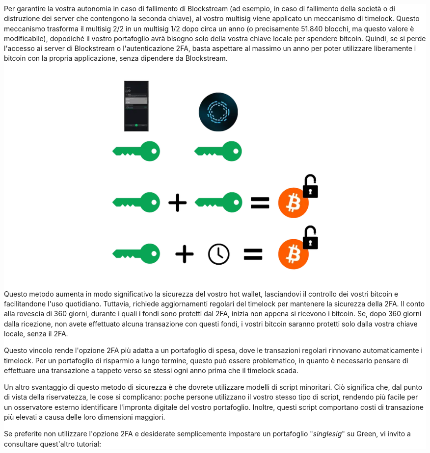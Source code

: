 Per garantire la vostra autonomia in caso di fallimento di Blockstream (ad esempio, in caso di fallimento della società o di distruzione dei server che contengono la seconda chiave), al vostro multisig viene applicato un meccanismo di timelock. Questo meccanismo trasforma il multisig 2/2 in un multisig 1/2 dopo circa un anno (o precisamente 51.840 blocchi, ma questo valore è modificabile), dopodiché il vostro portafoglio avrà bisogno solo della vostra chiave locale per spendere bitcoin. Quindi, se si perde l'accesso ai server di Blockstream o l'autenticazione 2FA, basta aspettare al massimo un anno per poter utilizzare liberamente i bitcoin con la propria applicazione, senza dipendere da Blockstream.

![GREEN 2FA MULTISIG](assets/fr/02.webp)

Questo metodo aumenta in modo significativo la sicurezza del vostro hot wallet, lasciandovi il controllo dei vostri bitcoin e facilitandone l'uso quotidiano. Tuttavia, richiede aggiornamenti regolari del timelock per mantenere la sicurezza della 2FA. Il conto alla rovescia di 360 giorni, durante i quali i fondi sono protetti dal 2FA, inizia non appena si ricevono i bitcoin. Se, dopo 360 giorni dalla ricezione, non avete effettuato alcuna transazione con questi fondi, i vostri bitcoin saranno protetti solo dalla vostra chiave locale, senza il 2FA.

Questo vincolo rende l'opzione 2FA più adatta a un portafoglio di spesa, dove le transazioni regolari rinnovano automaticamente i timelock. Per un portafoglio di risparmio a lungo termine, questo può essere problematico, in quanto è necessario pensare di effettuare una transazione a tappeto verso se stessi ogni anno prima che il timelock scada.

Un altro svantaggio di questo metodo di sicurezza è che dovrete utilizzare modelli di script minoritari. Ciò significa che, dal punto di vista della riservatezza, le cose si complicano: poche persone utilizzano il vostro stesso tipo di script, rendendo più facile per un osservatore esterno identificare l'impronta digitale del vostro portafoglio. Inoltre, questi script comportano costi di transazione più elevati a causa delle loro dimensioni maggiori.

Se preferite non utilizzare l'opzione 2FA e desiderate semplicemente impostare un portafoglio "*singlesig*" su Green, vi invito a consultare quest'altro tutorial:
